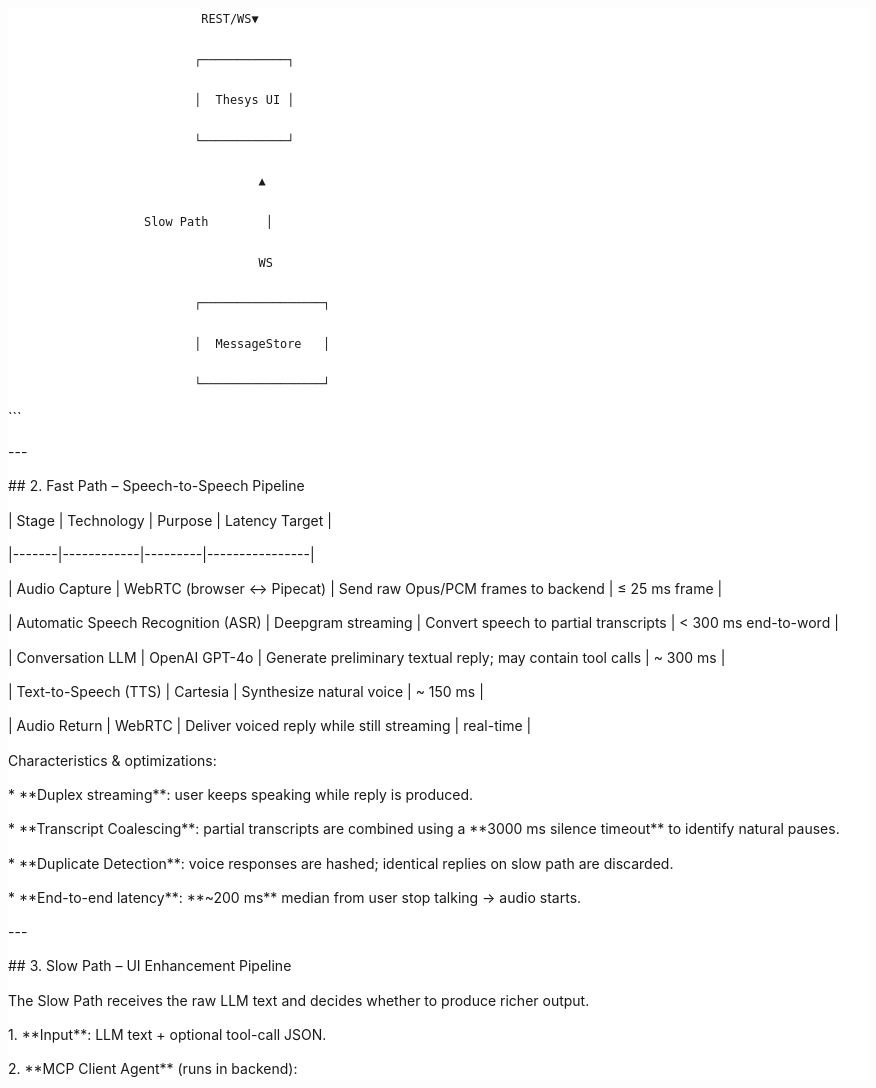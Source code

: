                                REST/WS▼

                              ┌────────────┐

                              │  Thesys UI │

                              └────────────┘

                                       ▲

                       Slow Path        │

                                       WS

                              ┌─────────────────┐

                              │  MessageStore   │

                              └─────────────────┘

\`\`\`

\---

\## 2. Fast Path – Speech-to-Speech Pipeline

| Stage | Technology | Purpose | Latency Target |

|-------|------------|---------|----------------|

| Audio Capture | WebRTC (browser ↔ Pipecat) | Send raw Opus/PCM frames to backend | ≤ 25 ms frame |

| Automatic Speech Recognition (ASR) | Deepgram streaming | Convert speech to partial transcripts | &lt; 300 ms end-to-word |

| Conversation LLM | OpenAI GPT-4o | Generate preliminary textual reply; may contain tool calls | \~ 300 ms |

| Text-to-Speech (TTS) | Cartesia | Synthesize natural voice | \~ 150 ms |

| Audio Return | WebRTC | Deliver voiced reply while still streaming | real-time |

Characteristics & optimizations:

\* \*\*Duplex streaming\*\*: user keeps speaking while reply is produced.  

\* \*\*Transcript Coalescing\*\*: partial transcripts are combined using a \*\*3000 ms silence timeout\*\* to identify natural pauses.  

\* \*\*Duplicate Detection\*\*: voice responses are hashed; identical replies on slow path are discarded.  

\* \*\*End-to-end latency\*\*: \*\*\~200 ms\*\* median from user stop talking → audio starts.

\---

\## 3. Slow Path – UI Enhancement Pipeline

The Slow Path receives the raw LLM text and decides whether to produce richer output.

1\. \*\*Input\*\*: LLM text + optional tool-call JSON.

2\. \*\*MCP Client Agent\*\* (runs in backend):
